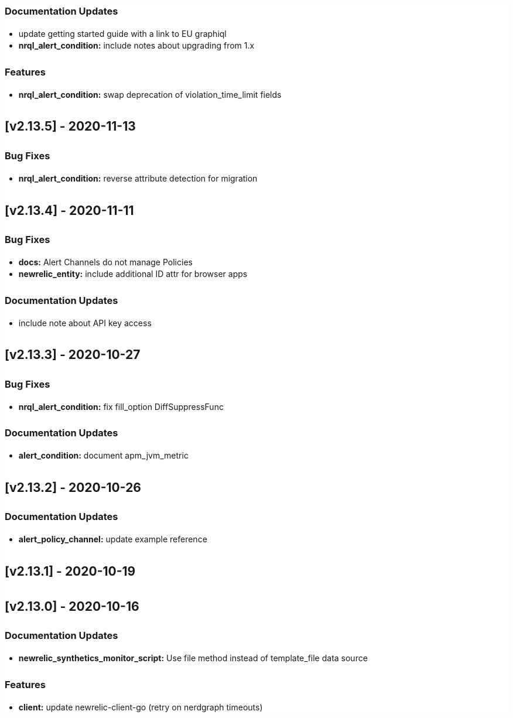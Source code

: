 ### Documentation Updates
- update getting started guide with a link to EU graphiql
- **nrql_alert_condition:** include notes about upgrading from 1.x

### Features
- **nrql_alert_condition:** swap deprecation of violation_time_limit fields

<a name="v2.13.5"></a>
## [v2.13.5] - 2020-11-13
### Bug Fixes
- **nrql_alert_condition:** reverse attribute detection for migration

<a name="v2.13.4"></a>
## [v2.13.4] - 2020-11-11
### Bug Fixes
- **docs:** Alert Channels do not manage Policies
- **newrelic_entity:** include additional ID attr for browser apps

### Documentation Updates
- include note about API key access

<a name="v2.13.3"></a>
## [v2.13.3] - 2020-10-27
### Bug Fixes
- **nrql_alert_condition:** fix fill_option DiffSuppressFunc

### Documentation Updates
- **alert_condition:** document apm_jvm_metric

<a name="v2.13.2"></a>
## [v2.13.2] - 2020-10-26
### Documentation Updates
- **alert_policy_channel:** update example reference

<a name="v2.13.1"></a>
## [v2.13.1] - 2020-10-19
<a name="v2.13.0"></a>
## [v2.13.0] - 2020-10-16
### Documentation Updates
- **newrelic_synthetics_monitor_script:** Use file method instead of template_file data source

### Features
- **client:** update newrelic-client-go (retry on nerdgraph timeouts)
